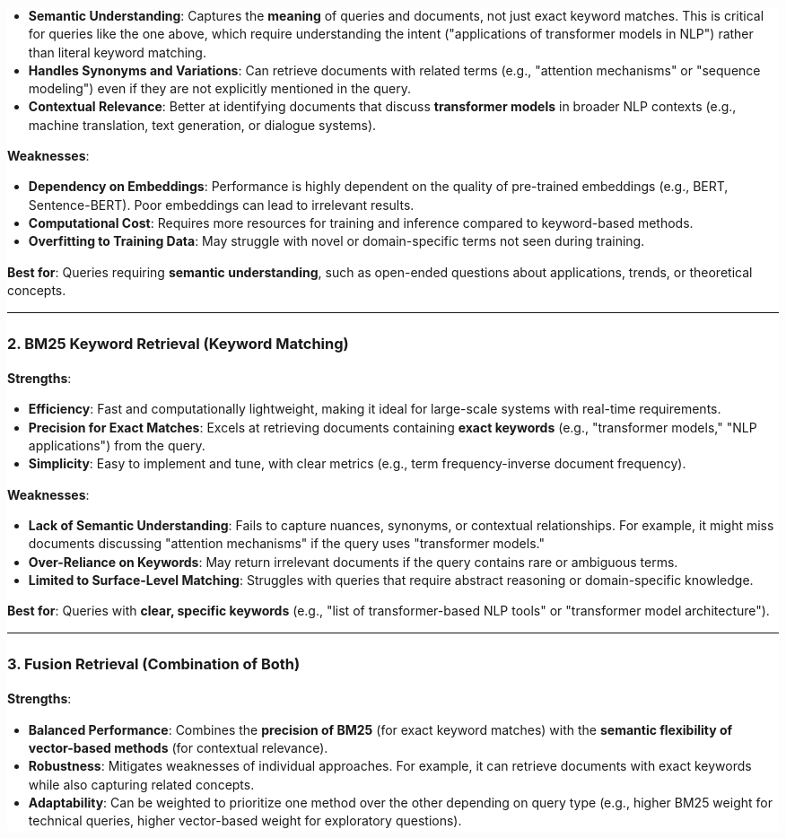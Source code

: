 - **Semantic Understanding**: Captures the **meaning** of queries and documents, not just exact keyword matches. This is critical for queries like the one above, which require understanding the intent ("applications of transformer models in NLP") rather than literal keyword matching.
- **Handles Synonyms and Variations**: Can retrieve documents with related terms (e.g., "attention mechanisms" or "sequence modeling") even if they are not explicitly mentioned in the query.
- **Contextual Relevance**: Better at identifying documents that discuss **transformer models** in broader NLP contexts (e.g., machine translation, text generation, or dialogue systems).

**Weaknesses**:

- **Dependency on Embeddings**: Performance is highly dependent on the quality of pre-trained embeddings (e.g., BERT, Sentence-BERT). Poor embeddings can lead to irrelevant results.
- **Computational Cost**: Requires more resources for training and inference compared to keyword-based methods.
- **Overfitting to Training Data**: May struggle with novel or domain-specific terms not seen during training.

**Best for**: Queries requiring **semantic understanding**, such as open-ended questions about applications, trends, or theoretical concepts.

---

### **2. BM25 Keyword Retrieval (Keyword Matching)**

**Strengths**:

- **Efficiency**: Fast and computationally lightweight, making it ideal for large-scale systems with real-time requirements.
- **Precision for Exact Matches**: Excels at retrieving documents containing **exact keywords** (e.g., "transformer models," "NLP applications") from the query.
- **Simplicity**: Easy to implement and tune, with clear metrics (e.g., term frequency-inverse document frequency).

**Weaknesses**:

- **Lack of Semantic Understanding**: Fails to capture nuances, synonyms, or contextual relationships. For example, it might miss documents discussing "attention mechanisms" if the query uses "transformer models."
- **Over-Reliance on Keywords**: May return irrelevant documents if the query contains rare or ambiguous terms.
- **Limited to Surface-Level Matching**: Struggles with queries that require abstract reasoning or domain-specific knowledge.

**Best for**: Queries with **clear, specific keywords** (e.g., "list of transformer-based NLP tools" or "transformer model architecture").

---

### **3. Fusion Retrieval (Combination of Both)**

**Strengths**:

- **Balanced Performance**: Combines the **precision of BM25** (for exact keyword matches) with the **semantic flexibility of vector-based methods** (for contextual relevance).
- **Robustness**: Mitigates weaknesses of individual approaches. For example, it can retrieve documents with exact keywords while also capturing related concepts.
- **Adaptability**: Can be weighted to prioritize one method over the other depending on query type (e.g., higher BM25 weight for technical queries, higher vector-based weight for exploratory questions).
